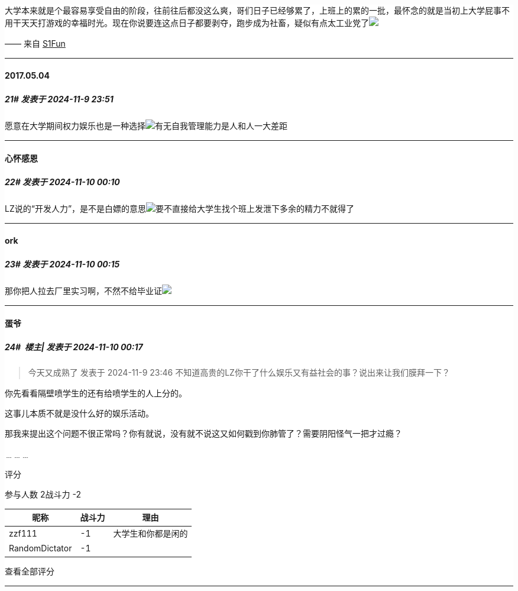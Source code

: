 大学本来就是个最容易享受自由的阶段，往前往后都没这么爽，哥们日子已经够累了，上班上的累的一批，最怀念的就是当初上大学屁事不用干天天打游戏的幸福时光。现在你说要连这点日子都要剥夺，跑步成为社畜，疑似有点太工业党了<img src="https://static.saraba1st.com/image/smiley/face2017/003.png" referrerpolicy="no-referrer">

—— 来自 [S1Fun](https://s1fun.koalcat.com)

*****

####  2017.05.04  
##### 21#       发表于 2024-11-9 23:51

愿意在大学期间权力娱乐也是一种选择<img src="https://static.saraba1st.com/image/smiley/face2017/067.png" referrerpolicy="no-referrer">有无自我管理能力是人和人一大差距

*****

####  心怀感恩  
##### 22#       发表于 2024-11-10 00:10

LZ说的“开发人力”，是不是白嫖的意思<img src="https://static.saraba1st.com/image/smiley/face2017/066.png" referrerpolicy="no-referrer">要不直接给大学生找个班上发泄下多余的精力不就得了

*****

####  ork  
##### 23#       发表于 2024-11-10 00:15

那你把人拉去厂里实习啊，不然不给毕业证<img src="https://static.saraba1st.com/image/smiley/face2017/003.png" referrerpolicy="no-referrer">

*****

####  蛋爷  
##### 24#         楼主| 发表于 2024-11-10 00:17

<blockquote>今天又成熟了 发表于 2024-11-9 23:46
不知道高贵的LZ你干了什么娱乐又有益社会的事？说出来让我们膜拜一下？</blockquote>
你先看看隔壁喷学生的还有给喷学生的人上分的。

这事儿本质不就是没什么好的娱乐活动。

那我来提出这个问题不很正常吗？你有就说，没有就不说这又如何戳到你肺管了？需要阴阳怪气一把才过瘾？

﹍﹍﹍

评分

 参与人数 2战斗力 -2

|昵称|战斗力|理由|
|----|---|---|
| zzf111|-1|大学生和你都是闲的|
| RandomDictator|-1||

查看全部评分

*****
